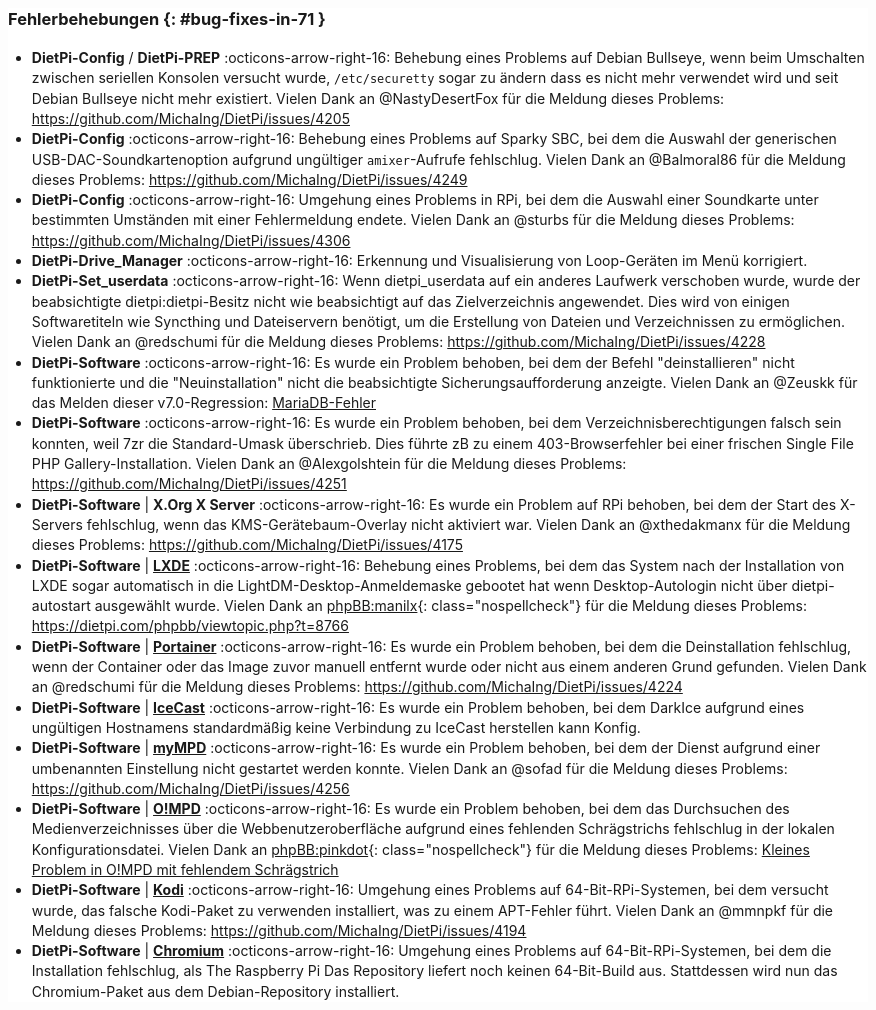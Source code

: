 ### Fehlerbehebungen {: #bug-fixes-in-71 }

- **DietPi-Config** / **DietPi-PREP** :octicons-arrow-right-16: Behebung eines Problems auf Debian Bullseye, wenn beim Umschalten zwischen seriellen Konsolen versucht wurde, `/etc/securetty` sogar zu ändern dass es nicht mehr verwendet wird und seit Debian Bullseye nicht mehr existiert. Vielen Dank an @NastyDesertFox für die Meldung dieses Problems: <https://github.com/MichaIng/DietPi/issues/4205>
- **DietPi-Config** :octicons-arrow-right-16: Behebung eines Problems auf Sparky SBC, bei dem die Auswahl der generischen USB-DAC-Soundkartenoption aufgrund ungültiger `amixer`-Aufrufe fehlschlug. Vielen Dank an @Balmoral86 für die Meldung dieses Problems: <https://github.com/MichaIng/DietPi/issues/4249>
- **DietPi-Config** :octicons-arrow-right-16: Umgehung eines Problems in RPi, bei dem die Auswahl einer Soundkarte unter bestimmten Umständen mit einer Fehlermeldung endete. Vielen Dank an @sturbs für die Meldung dieses Problems: <https://github.com/MichaIng/DietPi/issues/4306>
- **DietPi-Drive_Manager** :octicons-arrow-right-16: Erkennung und Visualisierung von Loop-Geräten im Menü korrigiert.
- **DietPi-Set_userdata** :octicons-arrow-right-16: Wenn dietpi_userdata auf ein anderes Laufwerk verschoben wurde, wurde der beabsichtigte dietpi:dietpi-Besitz nicht wie beabsichtigt auf das Zielverzeichnis angewendet. Dies wird von einigen Softwaretiteln wie Syncthing und Dateiservern ben&ouml;tigt, um die Erstellung von Dateien und Verzeichnissen zu erm&ouml;glichen. Vielen Dank an @redschumi für die Meldung dieses Problems: <https://github.com/MichaIng/DietPi/issues/4228>
- **DietPi-Software** :octicons-arrow-right-16: Es wurde ein Problem behoben, bei dem der Befehl "deinstallieren" nicht funktionierte und die "Neuinstallation" nicht die beabsichtigte Sicherungsaufforderung anzeigte. Vielen Dank an @Zeuskk für das Melden dieser v7.0-Regression: [MariaDB-Fehler](https://dietpi.com/phpbb/viewtopic.php?t=8729)
- **DietPi-Software** :octicons-arrow-right-16: Es wurde ein Problem behoben, bei dem Verzeichnisberechtigungen falsch sein konnten, weil 7zr die Standard-Umask überschrieb. Dies führte zB zu einem 403-Browserfehler bei einer frischen Single File PHP Gallery-Installation. Vielen Dank an @Alexgolshtein für die Meldung dieses Problems: <https://github.com/MichaIng/DietPi/issues/4251>
- **DietPi-Software** | **X.Org X Server** :octicons-arrow-right-16: Es wurde ein Problem auf RPi behoben, bei dem der Start des X-Servers fehlschlug, wenn das KMS-Gerätebaum-Overlay nicht aktiviert war. Vielen Dank an @xthedakmanx für die Meldung dieses Problems: <https://github.com/MichaIng/DietPi/issues/4175>
- **DietPi-Software** | [**LXDE**](../../software/desktop/#lxde) :octicons-arrow-right-16: Behebung eines Problems, bei dem das System nach der Installation von LXDE sogar automatisch in die LightDM-Desktop-Anmeldemaske gebootet hat wenn Desktop-Autologin nicht über dietpi-autostart ausgewählt wurde. Vielen Dank an [phpBB:manilx](https://dietpi.com/phpbb/memberlist.php?username=manilx){: class="nospellcheck"} für die Meldung dieses Problems: <https://dietpi.com/phpbb/viewtopic.php?t=8766>
- **DietPi-Software** | [**Portainer**](../../software/programming/#portainer) :octicons-arrow-right-16: Es wurde ein Problem behoben, bei dem die Deinstallation fehlschlug, wenn der Container oder das Image zuvor manuell entfernt wurde oder nicht aus einem anderen Grund gefunden. Vielen Dank an @redschumi für die Meldung dieses Problems: <https://github.com/MichaIng/DietPi/issues/4224>
- **DietPi-Software** | [**IceCast**](../../software/media/#icecast) :octicons-arrow-right-16: Es wurde ein Problem behoben, bei dem DarkIce aufgrund eines ungültigen Hostnamens standardmä&szlig;ig keine Verbindung zu IceCast herstellen kann Konfig.
- **DietPi-Software** | [**myMPD**](../../software/media/#mympd) :octicons-arrow-right-16: Es wurde ein Problem behoben, bei dem der Dienst aufgrund einer umbenannten Einstellung nicht gestartet werden konnte. Vielen Dank an @sofad für die Meldung dieses Problems: <https://github.com/MichaIng/DietPi/issues/4256>
- **DietPi-Software** | [**O!MPD**](../../software/media/#ompd) :octicons-arrow-right-16: Es wurde ein Problem behoben, bei dem das Durchsuchen des Medienverzeichnisses über die Webbenutzeroberfläche aufgrund eines fehlenden Schrägstrichs fehlschlug in der lokalen Konfigurationsdatei. Vielen Dank an [phpBB:pinkdot](https://dietpi.com/phpbb/memberlist.php?username=pinkdot){: class="nospellcheck"} für die Meldung dieses Problems: [Kleines Problem in O!MPD mit fehlendem Schrägstrich](https://dietpi.com/phpbb/viewtopic.php?t=8904)
- **DietPi-Software** | [**Kodi**](../../software/media/#kodi) :octicons-arrow-right-16: Umgehung eines Problems auf 64-Bit-RPi-Systemen, bei dem versucht wurde, das falsche Kodi-Paket zu verwenden installiert, was zu einem APT-Fehler führt. Vielen Dank an @mmnpkf für die Meldung dieses Problems: <https://github.com/MichaIng/DietPi/issues/4194>
- **DietPi-Software** | [**Chromium**](../../software/desktop/#chromium) :octicons-arrow-right-16: Umgehung eines Problems auf 64-Bit-RPi-Systemen, bei dem die Installation fehlschlug, als The Raspberry Pi Das Repository liefert noch keinen 64-Bit-Build aus. Stattdessen wird nun das Chromium-Paket aus dem Debian-Repository installiert.